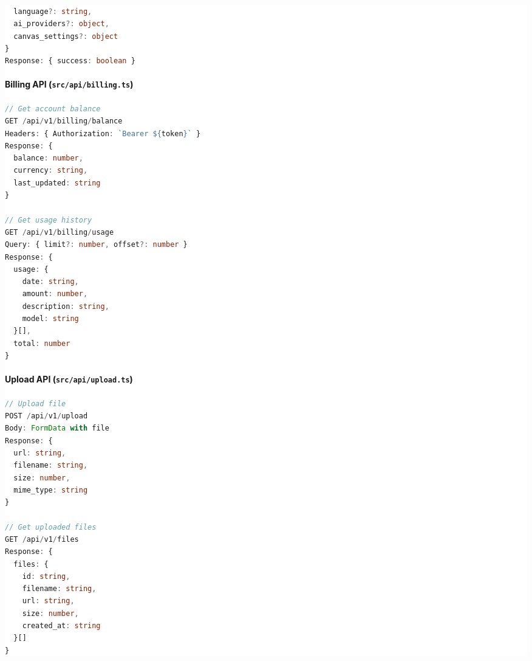 ```typescript
  language?: string,
  ai_providers?: object,
  canvas_settings?: object
}
Response: { success: boolean }
```

#### Billing API (`src/api/billing.ts`)
```typescript
// Get account balance
GET /api/v1/billing/balance
Headers: { Authorization: `Bearer ${token}` }
Response: {
  balance: number,
  currency: string,
  last_updated: string
}

// Get usage history
GET /api/v1/billing/usage
Query: { limit?: number, offset?: number }
Response: {
  usage: {
    date: string,
    amount: number,
    description: string,
    model: string
  }[],
  total: number
}
```

#### Upload API (`src/api/upload.ts`)
```typescript
// Upload file
POST /api/v1/upload
Body: FormData with file
Response: {
  url: string,
  filename: string,
  size: number,
  mime_type: string
}

// Get uploaded files
GET /api/v1/files
Response: {
  files: {
    id: string,
    filename: string,
    url: string,
    size: number,
    created_at: string
  }[]
}
```
